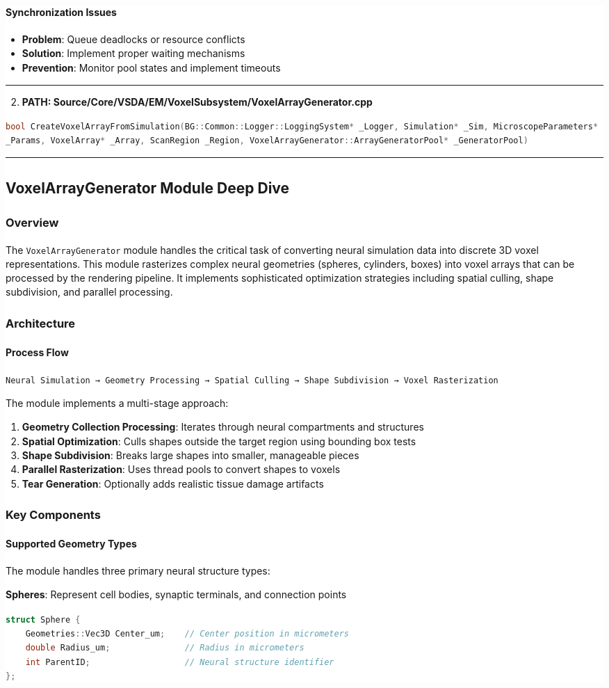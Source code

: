 #### Synchronization Issues
- **Problem**: Queue deadlocks or resource conflicts
- **Solution**: Implement proper waiting mechanisms
- **Prevention**: Monitor pool states and implement timeouts

---

2. **PATH: Source/Core/VSDA/EM/VoxelSubsystem/VoxelArrayGenerator.cpp**
```cpp
bool CreateVoxelArrayFromSimulation(BG::Common::Logger::LoggingSystem* _Logger, Simulation* _Sim, MicroscopeParameters* _Params, VoxelArray* _Array, ScanRegion _Region, VoxelArrayGenerator::ArrayGeneratorPool* _GeneratorPool) 
```

---

## VoxelArrayGenerator Module Deep Dive

### Overview
The `VoxelArrayGenerator` module handles the critical task of converting neural simulation data into discrete 3D voxel representations. This module rasterizes complex neural geometries (spheres, cylinders, boxes) into voxel arrays that can be processed by the rendering pipeline. It implements sophisticated optimization strategies including spatial culling, shape subdivision, and parallel processing.

### Architecture

#### Process Flow
```
Neural Simulation → Geometry Processing → Spatial Culling → Shape Subdivision → Voxel Rasterization
```

The module implements a multi-stage approach:

1. **Geometry Collection Processing**: Iterates through neural compartments and structures
2. **Spatial Optimization**: Culls shapes outside the target region using bounding box tests
3. **Shape Subdivision**: Breaks large shapes into smaller, manageable pieces
4. **Parallel Rasterization**: Uses thread pools to convert shapes to voxels
5. **Tear Generation**: Optionally adds realistic tissue damage artifacts

### Key Components

#### Supported Geometry Types
The module handles three primary neural structure types:

**Spheres**: Represent cell bodies, synaptic terminals, and connection points
```cpp
struct Sphere {
    Geometries::Vec3D Center_um;    // Center position in micrometers
    double Radius_um;               // Radius in micrometers
    int ParentID;                   // Neural structure identifier
};
```
